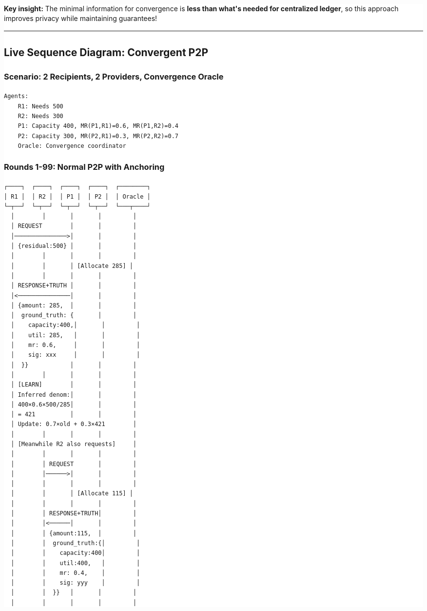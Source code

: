 **Key insight:** The minimal information for convergence is **less than what's needed for centralized ledger**, so this approach improves privacy while maintaining guarantees!

---

## Live Sequence Diagram: Convergent P2P

### Scenario: 2 Recipients, 2 Providers, Convergence Oracle

```
Agents:
    R1: Needs 500
    R2: Needs 300  
    P1: Capacity 400, MR(P1,R1)=0.6, MR(P1,R2)=0.4
    P2: Capacity 300, MR(P2,R1)=0.3, MR(P2,R2)=0.7
    Oracle: Convergence coordinator
```

### Rounds 1-99: Normal P2P with Anchoring

```
┌────┐  ┌────┐  ┌────┐  ┌────┐  ┌────────┐
│ R1 │  │ R2 │  │ P1 │  │ P2 │  │ Oracle │
└─┬──┘  └─┬──┘  └─┬──┘  └─┬──┘  └───┬────┘
  │        │       │       │         │
  │ REQUEST        │       │         │
  │───────────────>│       │         │
  │ {residual:500} │       │         │
  │        │       │       │         │
  │        │       │ [Allocate 285] │
  │        │       │       │         │
  │ RESPONSE+TRUTH │       │         │
  │<───────────────│       │         │
  │ {amount: 285,  │       │         │
  │  ground_truth: {       │         │
  │    capacity:400,│       │         │
  │    util: 285,   │       │         │
  │    mr: 0.6,     │       │         │
  │    sig: xxx     │       │         │
  │  }}            │       │         │
  │        │       │       │         │
  │ [LEARN]        │       │         │
  │ Inferred denom:│       │         │
  │ 400×0.6×500/285│       │         │
  │ = 421          │       │         │
  │ Update: 0.7×old + 0.3×421        │
  │        │       │       │         │
  │ [Meanwhile R2 also requests]     │
  │        │       │       │         │
  │        │ REQUEST       │         │
  │        │──────>│       │         │
  │        │       │       │         │
  │        │       │ [Allocate 115] │
  │        │       │       │         │
  │        │ RESPONSE+TRUTH│         │
  │        │<──────│       │         │
  │        │ {amount:115,  │         │
  │        │  ground_truth:{│         │
  │        │    capacity:400│         │
  │        │    util:400,   │         │
  │        │    mr: 0.4,    │         │
  │        │    sig: yyy    │         │
  │        │  }}   │       │         │
  │        │       │       │         │
```